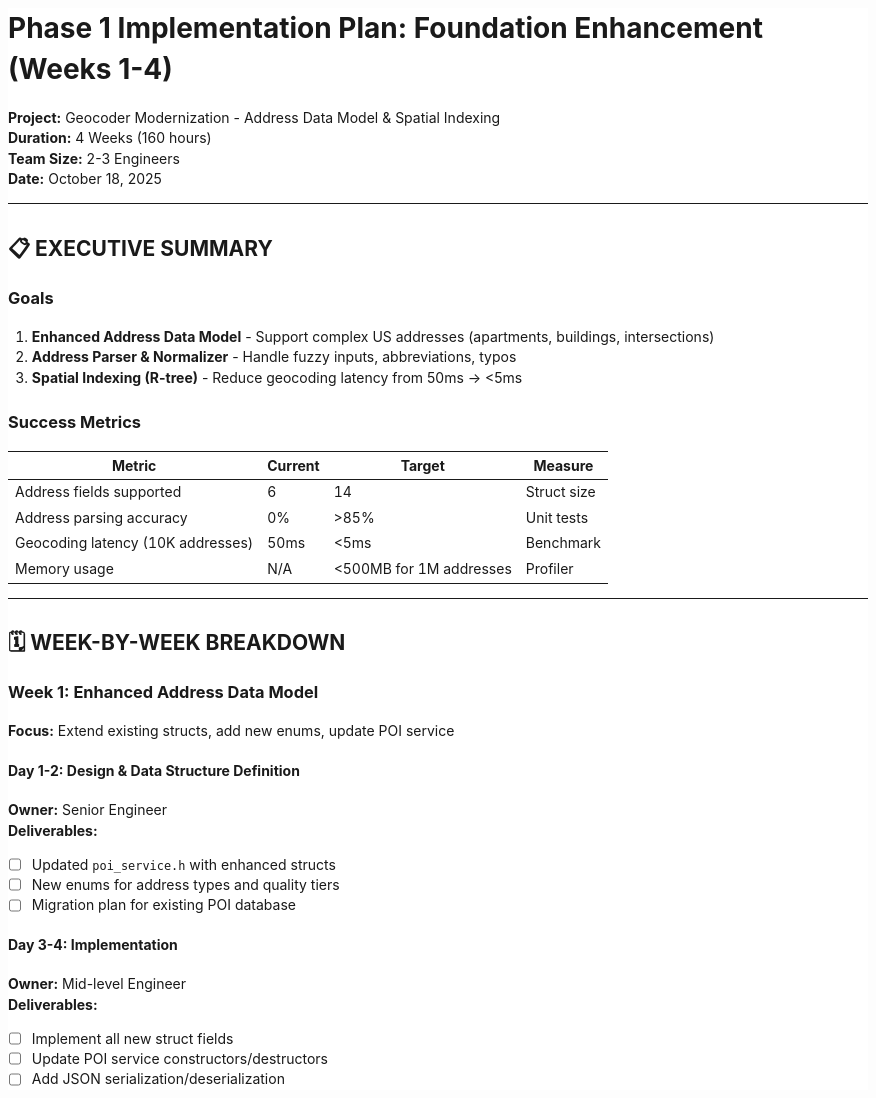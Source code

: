 # Phase 1 Implementation Plan: Foundation Enhancement (Weeks 1-4)

**Project:** Geocoder Modernization - Address Data Model & Spatial Indexing  
**Duration:** 4 Weeks (160 hours)  
**Team Size:** 2-3 Engineers  
**Date:** October 18, 2025

---

## 📋 EXECUTIVE SUMMARY

### Goals
1. **Enhanced Address Data Model** - Support complex US addresses (apartments, buildings, intersections)
2. **Address Parser & Normalizer** - Handle fuzzy inputs, abbreviations, typos
3. **Spatial Indexing (R-tree)** - Reduce geocoding latency from 50ms → <5ms

### Success Metrics
| Metric | Current | Target | Measure |
|--------|---------|--------|---------|
| Address fields supported | 6 | 14 | Struct size |
| Address parsing accuracy | 0% | >85% | Unit tests |
| Geocoding latency (10K addresses) | 50ms | <5ms | Benchmark |
| Memory usage | N/A | <500MB for 1M addresses | Profiler |

---

## 🗓️ WEEK-BY-WEEK BREAKDOWN

### **Week 1: Enhanced Address Data Model**
**Focus:** Extend existing structs, add new enums, update POI service

#### Day 1-2: Design & Data Structure Definition
**Owner:** Senior Engineer  
**Deliverables:**
- [ ] Updated `poi_service.h` with enhanced structs
- [ ] New enums for address types and quality tiers
- [ ] Migration plan for existing POI database

#### Day 3-4: Implementation
**Owner:** Mid-level Engineer  
**Deliverables:**
- [ ] Implement all new struct fields
- [ ] Update POI service constructors/destructors
- [ ] Add JSON serialization/deserialization
